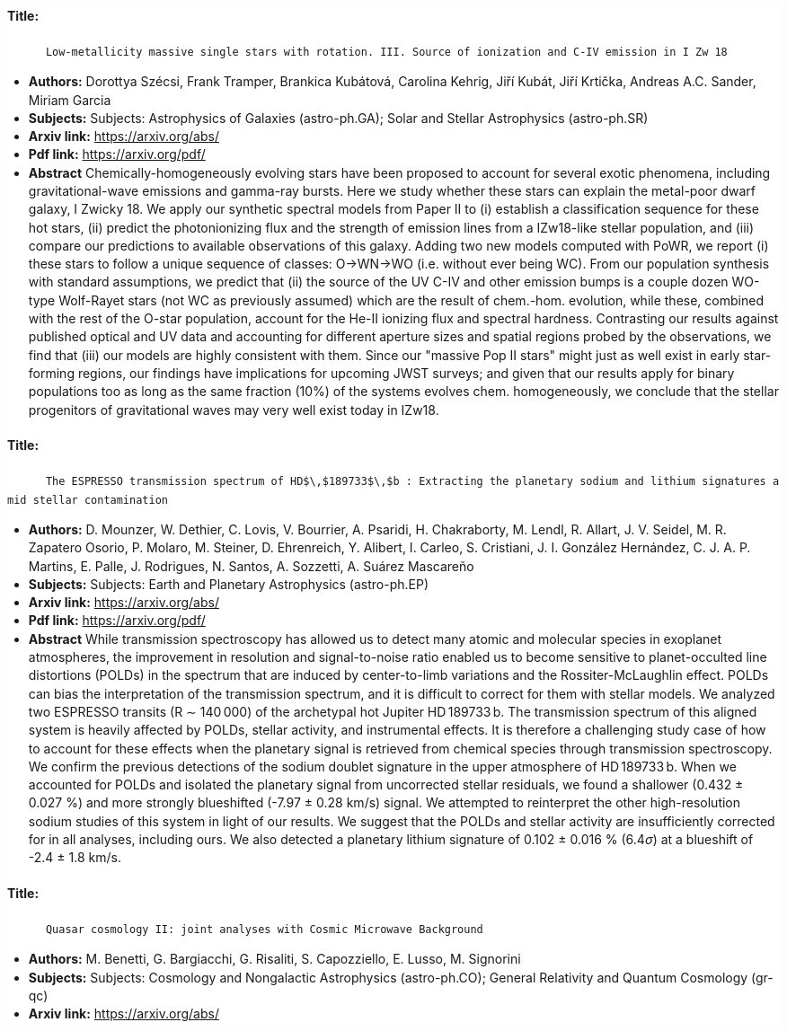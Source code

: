 #### Title:
          Low-metallicity massive single stars with rotation. III. Source of ionization and C-IV emission in I Zw 18
 - **Authors:** Dorottya Szécsi, Frank Tramper, Brankica Kubátová, Carolina Kehrig, Jiří Kubát, Jiří Krtička, Andreas A.C. Sander, Miriam Garcia
 - **Subjects:** Subjects:
Astrophysics of Galaxies (astro-ph.GA); Solar and Stellar Astrophysics (astro-ph.SR)
 - **Arxiv link:** https://arxiv.org/abs/
 - **Pdf link:** https://arxiv.org/pdf/
 - **Abstract**
 Chemically-homogeneously evolving stars have been proposed to account for several exotic phenomena, including gravitational-wave emissions and gamma-ray bursts. Here we study whether these stars can explain the metal-poor dwarf galaxy, I Zwicky 18. We apply our synthetic spectral models from Paper II to (i) establish a classification sequence for these hot stars, (ii) predict the photonionizing flux and the strength of emission lines from a IZw18-like stellar population, and (iii) compare our predictions to available observations of this galaxy. Adding two new models computed with PoWR, we report (i) these stars to follow a unique sequence of classes: O->WN->WO (i.e. without ever being WC). From our population synthesis with standard assumptions, we predict that (ii) the source of the UV C-IV and other emission bumps is a couple dozen WO-type Wolf-Rayet stars (not WC as previously assumed) which are the result of chem.-hom. evolution, while these, combined with the rest of the O-star population, account for the He-II ionizing flux and spectral hardness. Contrasting our results against published optical and UV data and accounting for different aperture sizes and spatial regions probed by the observations, we find that (iii) our models are highly consistent with them. Since our "massive Pop II stars" might just as well exist in early star-forming regions, our findings have implications for upcoming JWST surveys; and given that our results apply for binary populations too as long as the same fraction (10%) of the systems evolves chem. homogeneously, we conclude that the stellar progenitors of gravitational waves may very well exist today in IZw18.
#### Title:
          The ESPRESSO transmission spectrum of HD$\,$189733$\,$b : Extracting the planetary sodium and lithium signatures amid stellar contamination
 - **Authors:** D. Mounzer, W. Dethier, C. Lovis, V. Bourrier, A. Psaridi, H. Chakraborty, M. Lendl, R. Allart, J. V. Seidel, M. R. Zapatero Osorio, P. Molaro, M. Steiner, D. Ehrenreich, Y. Alibert, I. Carleo, S. Cristiani, J. I. González Hernández, C. J. A. P. Martins, E. Palle, J. Rodrigues, N. Santos, A. Sozzetti, A. Suárez Mascareño
 - **Subjects:** Subjects:
Earth and Planetary Astrophysics (astro-ph.EP)
 - **Arxiv link:** https://arxiv.org/abs/
 - **Pdf link:** https://arxiv.org/pdf/
 - **Abstract**
 While transmission spectroscopy has allowed us to detect many atomic and molecular species in exoplanet atmospheres, the improvement in resolution and signal-to-noise ratio enabled us to become sensitive to planet-occulted line distortions (POLDs) in the spectrum that are induced by center-to-limb variations and the Rossiter-McLaughlin effect. POLDs can bias the interpretation of the transmission spectrum, and it is difficult to correct for them with stellar models. We analyzed two ESPRESSO transits (R $\sim$ 140$\,$000) of the archetypal hot Jupiter HD$\,$189733$\,$b. The transmission spectrum of this aligned system is heavily affected by POLDs, stellar activity, and instrumental effects. It is therefore a challenging study case of how to account for these effects when the planetary signal is retrieved from chemical species through transmission spectroscopy. We confirm the previous detections of the sodium doublet signature in the upper atmosphere of HD$\,$189733$\,$b. When we accounted for POLDs and isolated the planetary signal from uncorrected stellar residuals, we found a shallower (0.432 $\pm$ 0.027 %) and more strongly blueshifted (-7.97 $\pm$ 0.28 km/s) signal. We attempted to reinterpret the other high-resolution sodium studies of this system in light of our results. We suggest that the POLDs and stellar activity are insufficiently corrected for in all analyses, including ours. We also detected a planetary lithium signature of 0.102 $\pm$ 0.016 % (6.4$\sigma$) at a blueshift of -2.4 $\pm$ 1.8 km/s.
#### Title:
          Quasar cosmology II: joint analyses with Cosmic Microwave Background
 - **Authors:** M. Benetti, G. Bargiacchi, G. Risaliti, S. Capozziello, E. Lusso, M. Signorini
 - **Subjects:** Subjects:
Cosmology and Nongalactic Astrophysics (astro-ph.CO); General Relativity and Quantum Cosmology (gr-qc)
 - **Arxiv link:** https://arxiv.org/abs/
